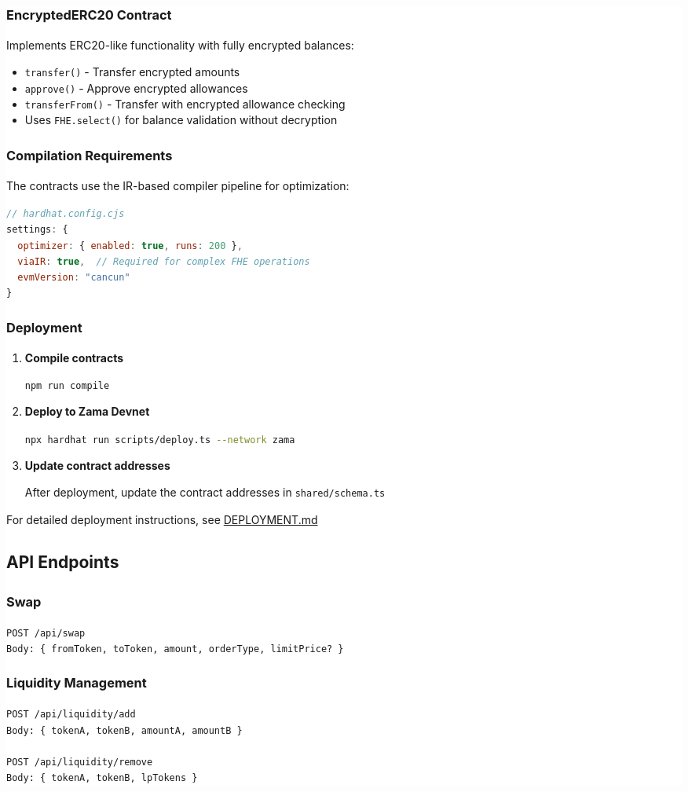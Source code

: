 ### EncryptedERC20 Contract

Implements ERC20-like functionality with fully encrypted balances:
- `transfer()` - Transfer encrypted amounts
- `approve()` - Approve encrypted allowances
- `transferFrom()` - Transfer with encrypted allowance checking
- Uses `FHE.select()` for balance validation without decryption

### Compilation Requirements

The contracts use the IR-based compiler pipeline for optimization:

```javascript
// hardhat.config.cjs
settings: {
  optimizer: { enabled: true, runs: 200 },
  viaIR: true,  // Required for complex FHE operations
  evmVersion: "cancun"
}
```

### Deployment

1. **Compile contracts**
   ```bash
   npm run compile
   ```

2. **Deploy to Zama Devnet**
   ```bash
   npx hardhat run scripts/deploy.ts --network zama
   ```

3. **Update contract addresses**

   After deployment, update the contract addresses in `shared/schema.ts`

For detailed deployment instructions, see [DEPLOYMENT.md](./DEPLOYMENT.md)

## API Endpoints

### Swap
```
POST /api/swap
Body: { fromToken, toToken, amount, orderType, limitPrice? }
```

### Liquidity Management
```
POST /api/liquidity/add
Body: { tokenA, tokenB, amountA, amountB }

POST /api/liquidity/remove
Body: { tokenA, tokenB, lpTokens }
```
